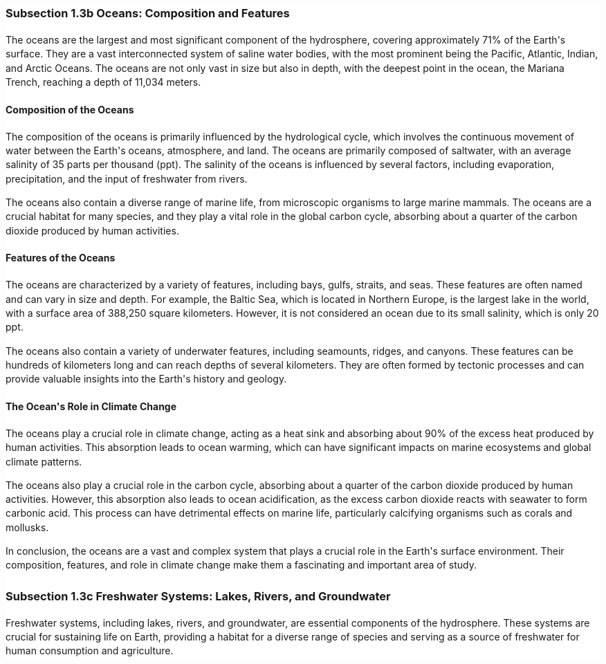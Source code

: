 


### Subsection 1.3b Oceans: Composition and Features

The oceans are the largest and most significant component of the hydrosphere, covering approximately 71% of the Earth's surface. They are a vast interconnected system of saline water bodies, with the most prominent being the Pacific, Atlantic, Indian, and Arctic Oceans. The oceans are not only vast in size but also in depth, with the deepest point in the ocean, the Mariana Trench, reaching a depth of 11,034 meters.

#### Composition of the Oceans

The composition of the oceans is primarily influenced by the hydrological cycle, which involves the continuous movement of water between the Earth's oceans, atmosphere, and land. The oceans are primarily composed of saltwater, with an average salinity of 35 parts per thousand (ppt). The salinity of the oceans is influenced by several factors, including evaporation, precipitation, and the input of freshwater from rivers.

The oceans also contain a diverse range of marine life, from microscopic organisms to large marine mammals. The oceans are a crucial habitat for many species, and they play a vital role in the global carbon cycle, absorbing about a quarter of the carbon dioxide produced by human activities.

#### Features of the Oceans

The oceans are characterized by a variety of features, including bays, gulfs, straits, and seas. These features are often named and can vary in size and depth. For example, the Baltic Sea, which is located in Northern Europe, is the largest lake in the world, with a surface area of 388,250 square kilometers. However, it is not considered an ocean due to its small salinity, which is only 20 ppt.

The oceans also contain a variety of underwater features, including seamounts, ridges, and canyons. These features can be hundreds of kilometers long and can reach depths of several kilometers. They are often formed by tectonic processes and can provide valuable insights into the Earth's history and geology.

#### The Ocean's Role in Climate Change

The oceans play a crucial role in climate change, acting as a heat sink and absorbing about 90% of the excess heat produced by human activities. This absorption leads to ocean warming, which can have significant impacts on marine ecosystems and global climate patterns.

The oceans also play a crucial role in the carbon cycle, absorbing about a quarter of the carbon dioxide produced by human activities. However, this absorption also leads to ocean acidification, as the excess carbon dioxide reacts with seawater to form carbonic acid. This process can have detrimental effects on marine life, particularly calcifying organisms such as corals and mollusks.

In conclusion, the oceans are a vast and complex system that plays a crucial role in the Earth's surface environment. Their composition, features, and role in climate change make them a fascinating and important area of study.




### Subsection 1.3c Freshwater Systems: Lakes, Rivers, and Groundwater

Freshwater systems, including lakes, rivers, and groundwater, are essential components of the hydrosphere. These systems are crucial for sustaining life on Earth, providing a habitat for a diverse range of species and serving as a source of freshwater for human consumption and agriculture.
